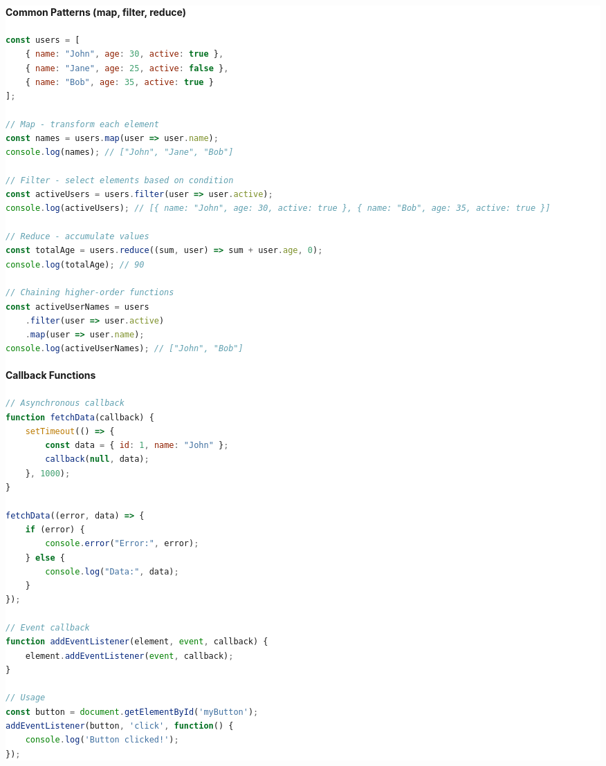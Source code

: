 #### Common Patterns (map, filter, reduce)

```javascript
const users = [
    { name: "John", age: 30, active: true },
    { name: "Jane", age: 25, active: false },
    { name: "Bob", age: 35, active: true }
];

// Map - transform each element
const names = users.map(user => user.name);
console.log(names); // ["John", "Jane", "Bob"]

// Filter - select elements based on condition
const activeUsers = users.filter(user => user.active);
console.log(activeUsers); // [{ name: "John", age: 30, active: true }, { name: "Bob", age: 35, active: true }]

// Reduce - accumulate values
const totalAge = users.reduce((sum, user) => sum + user.age, 0);
console.log(totalAge); // 90

// Chaining higher-order functions
const activeUserNames = users
    .filter(user => user.active)
    .map(user => user.name);
console.log(activeUserNames); // ["John", "Bob"]
```

#### Callback Functions

```javascript
// Asynchronous callback
function fetchData(callback) {
    setTimeout(() => {
        const data = { id: 1, name: "John" };
        callback(null, data);
    }, 1000);
}

fetchData((error, data) => {
    if (error) {
        console.error("Error:", error);
    } else {
        console.log("Data:", data);
    }
});

// Event callback
function addEventListener(element, event, callback) {
    element.addEventListener(event, callback);
}

// Usage
const button = document.getElementById('myButton');
addEventListener(button, 'click', function() {
    console.log('Button clicked!');
});
```
